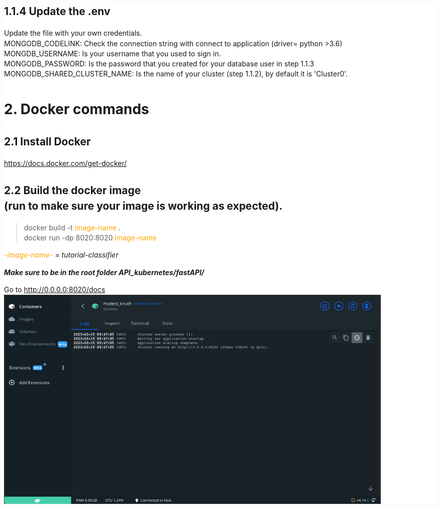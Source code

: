 ## 1.1.4 Update the .env 
Update the file with your own credentials. </br>
MONGODB_CODELINK: Check the connection string with connect to application (driver= python >3.6)</br>
MONGDB_USERNAME: Is your username that you used to sign in.</br>
MONGODB_PASSWORD: Is the password that you created for your database user in step 1.1.3 </br>
MONGODB_SHARED_CLUSTER_NAME: Is the name of your cluster (step 1.1.2), by default it is 'Cluster0'. </br>

# 2. Docker commands

## 2.1 Install Docker
https://docs.docker.com/get-docker/ </br>

## 2.2 Build the docker image </br> (run to make sure your image is working as expected).
> docker build -t <span style="color: orange"> image-name</span> .</br>
> docker run -dp 8020:8020 <span style="color: orange"> image-name</span> </br>

*<span style="color: orange">-image-name-</span> = tutorial-classifier </br>*

***Make sure to be in the root folder API_kubernetes/fastAPI/***  </br>

Go to http://0.0.0.0:8020/docs </br>
<img align="left" src="images/Docker_step_1.png" width="750"/> <br clear="left"/>
